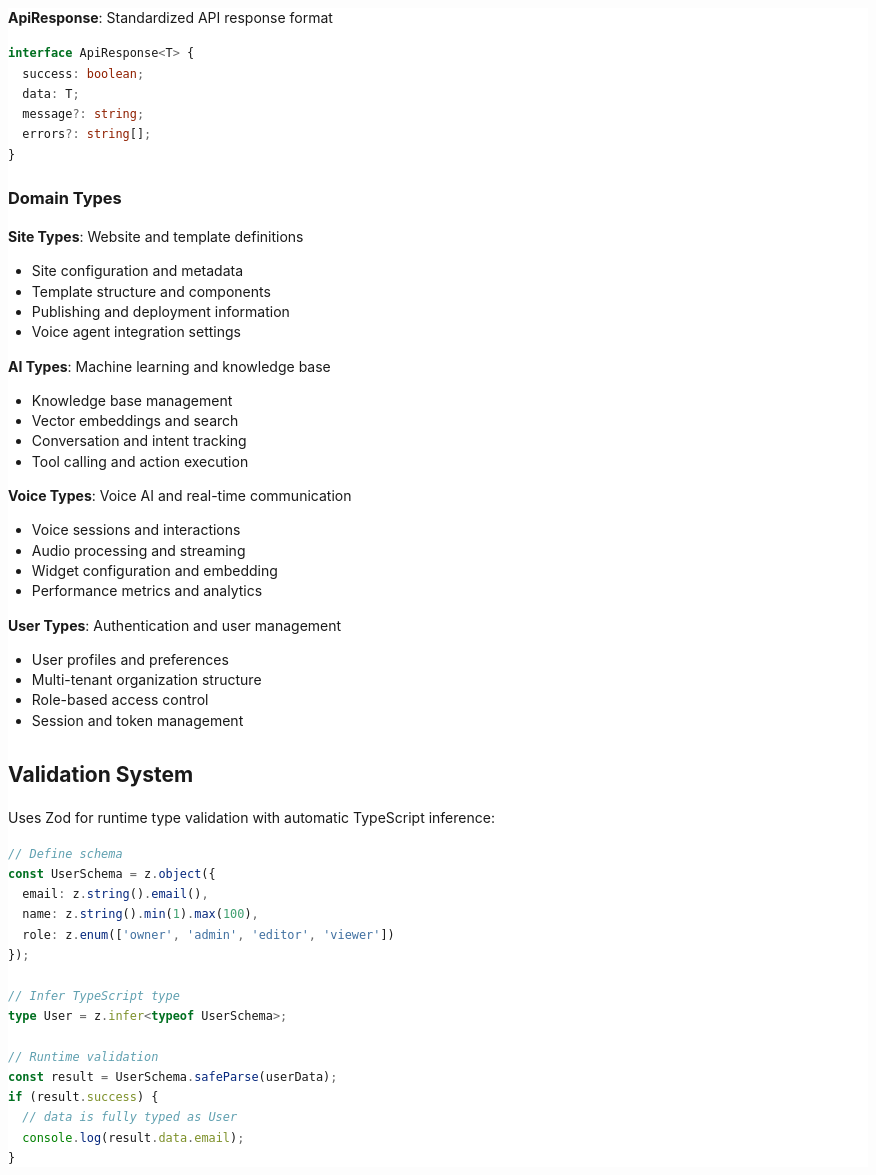 **ApiResponse**: Standardized API response format

```typescript
interface ApiResponse<T> {
  success: boolean;
  data: T;
  message?: string;
  errors?: string[];
}
```

### Domain Types

**Site Types**: Website and template definitions

- Site configuration and metadata
- Template structure and components
- Publishing and deployment information
- Voice agent integration settings

**AI Types**: Machine learning and knowledge base

- Knowledge base management
- Vector embeddings and search
- Conversation and intent tracking
- Tool calling and action execution

**Voice Types**: Voice AI and real-time communication

- Voice sessions and interactions
- Audio processing and streaming
- Widget configuration and embedding
- Performance metrics and analytics

**User Types**: Authentication and user management

- User profiles and preferences
- Multi-tenant organization structure
- Role-based access control
- Session and token management

## Validation System

Uses Zod for runtime type validation with automatic TypeScript inference:

```typescript
// Define schema
const UserSchema = z.object({
  email: z.string().email(),
  name: z.string().min(1).max(100),
  role: z.enum(['owner', 'admin', 'editor', 'viewer'])
});

// Infer TypeScript type
type User = z.infer<typeof UserSchema>;

// Runtime validation
const result = UserSchema.safeParse(userData);
if (result.success) {
  // data is fully typed as User
  console.log(result.data.email);
}
```
